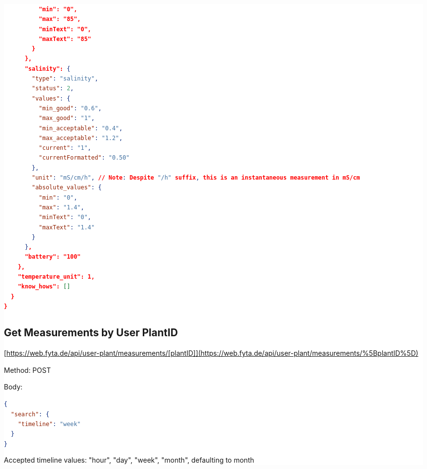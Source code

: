 ```json
          "min": "0",
          "max": "85",
          "minText": "0",
          "maxText": "85"
        }
      },
      "salinity": {
        "type": "salinity",
        "status": 2,
        "values": {
          "min_good": "0.6",
          "max_good": "1",
          "min_acceptable": "0.4",
          "max_acceptable": "1.2",
          "current": "1",
          "currentFormatted": "0.50"
        },
        "unit": "mS/cm/h", // Note: Despite "/h" suffix, this is an instantaneous measurement in mS/cm
        "absolute_values": {
          "min": "0",
          "max": "1.4",
          "minText": "0",
          "maxText": "1.4"
        }
      },
      "battery": "100"
    },
    "temperature_unit": 1,
    "know_hows": []
  }
}
```

## Get Measurements by User PlantID

[https://web.fyta.de/api/user-plant/measurements/[plantID]](https://web.fyta.de/api/user-plant/measurements/%5BplantID%5D)

Method: POST

Body:

```json
{
  "search": {
    "timeline": "week"
  }
}
```

Accepted timeline values: "hour", "day", "week", "month", defaulting to month
